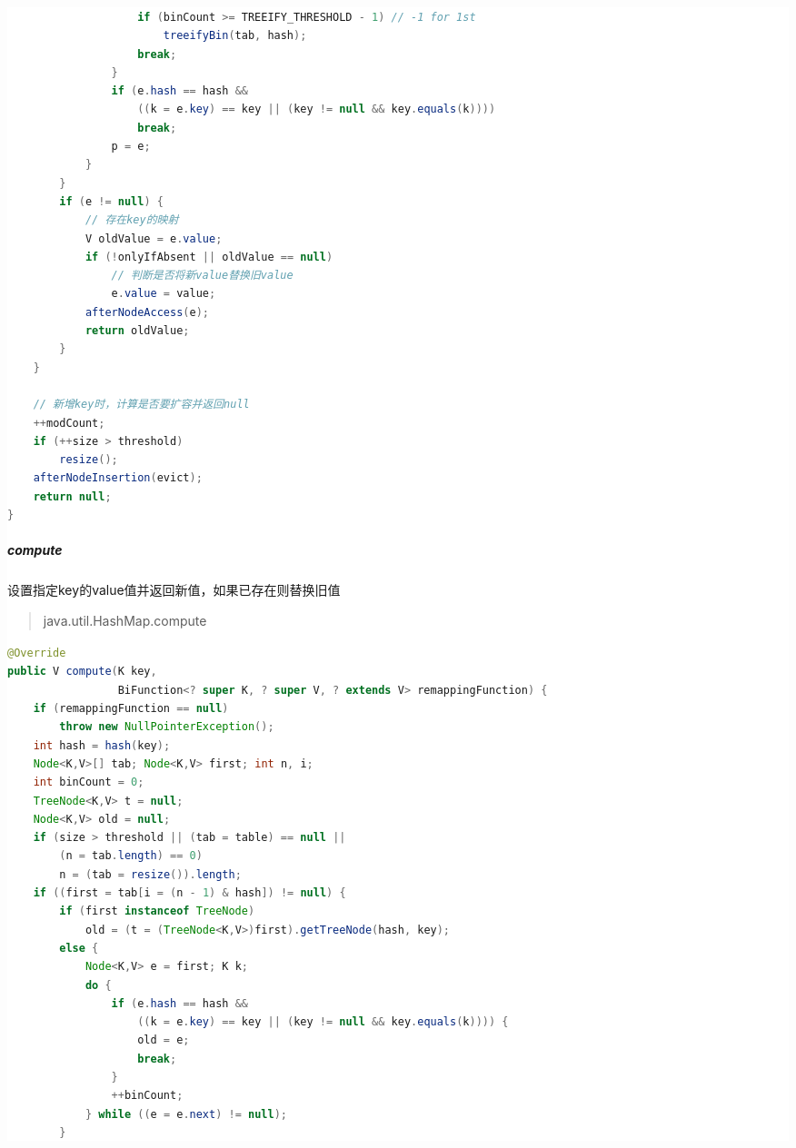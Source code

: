 ```java
                    if (binCount >= TREEIFY_THRESHOLD - 1) // -1 for 1st
                        treeifyBin(tab, hash);
                    break;
                }
                if (e.hash == hash &&
                    ((k = e.key) == key || (key != null && key.equals(k))))
                    break;
                p = e;
            }
        }
        if (e != null) {
            // 存在key的映射
            V oldValue = e.value;
            if (!onlyIfAbsent || oldValue == null)
                // 判断是否将新value替换旧value
                e.value = value;
            afterNodeAccess(e);
            return oldValue;
        }
    }
    
    // 新增key时，计算是否要扩容并返回null
    ++modCount;
    if (++size > threshold)
        resize();
    afterNodeInsertion(evict);
    return null;
}
```



##### compute

设置指定key的value值并返回新值，如果已存在则替换旧值

> java.util.HashMap.compute
```java
@Override
public V compute(K key,
                 BiFunction<? super K, ? super V, ? extends V> remappingFunction) {
    if (remappingFunction == null)
        throw new NullPointerException();
    int hash = hash(key);
    Node<K,V>[] tab; Node<K,V> first; int n, i;
    int binCount = 0;
    TreeNode<K,V> t = null;
    Node<K,V> old = null;
    if (size > threshold || (tab = table) == null ||
        (n = tab.length) == 0)
        n = (tab = resize()).length;
    if ((first = tab[i = (n - 1) & hash]) != null) {
        if (first instanceof TreeNode)
            old = (t = (TreeNode<K,V>)first).getTreeNode(hash, key);
        else {
            Node<K,V> e = first; K k;
            do {
                if (e.hash == hash &&
                    ((k = e.key) == key || (key != null && key.equals(k)))) {
                    old = e;
                    break;
                }
                ++binCount;
            } while ((e = e.next) != null);
        }
```